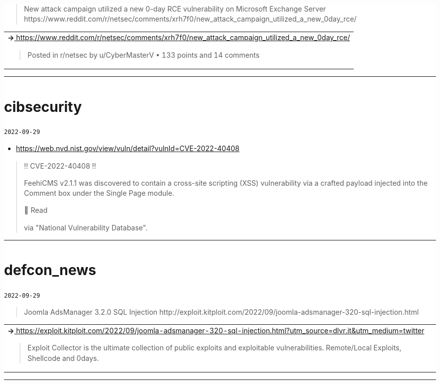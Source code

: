 <blockquote>
New attack campaign utilized a new 0-day RCE vulnerability on Microsoft Exchange Server
https://www.reddit.com/r/netsec/comments/xrh7f0/new_attack_campaign_utilized_a_new_0day_rce/
</blockquote>

<table><tr><td><b>→</b><a href="https://www.reddit.com/r/netsec/comments/xrh7f0/new_attack_campaign_utilized_a_new_0day_rce/">
https://www.reddit.com/r/netsec/comments/xrh7f0/new_attack_campaign_utilized_a_new_0day_rce/
</a>
<blockquote>
Posted in r/netsec by u/CyberMasterV • 133 points and 14 comments
</blockquote>
</td></tr></table>

---

# cibsecurity
`2022-09-29`

* https://web.nvd.nist.gov/view/vuln/detail?vulnId=CVE-2022-40408

<blockquote>
‼ CVE-2022-40408 ‼

FeehiCMS v2.1.1 was discovered to contain a cross-site scripting (XSS) vulnerability via a crafted payload injected into the Comment box under the Single Page module.

📖 Read

via &quot;National Vulnerability Database&quot;.
</blockquote>

---

# defcon_news
`2022-09-29`

<blockquote>
Joomla AdsManager 3.2.0 SQL Injection
http://exploit.kitploit.com/2022/09/joomla-adsmanager-320-sql-injection.html
</blockquote>

<table><tr><td><b>→</b><a href="https://exploit.kitploit.com/2022/09/joomla-adsmanager-320-sql-injection.html?utm_source=dlvr.it&utm_medium=twitter">
https://exploit.kitploit.com/2022/09/joomla-adsmanager-320-sql-injection.html?utm_source=dlvr.it&utm_medium=twitter
</a>
<blockquote>
Exploit Collector is the ultimate collection of public exploits and exploitable vulnerabilities. Remote/Local Exploits, Shellcode and 0days.
</blockquote>
</td></tr></table>

---